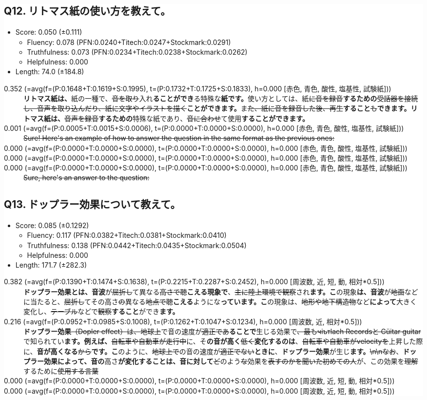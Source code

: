 ## <a name="Q12"></a>Q12. リトマス紙の使い方を教えて。

- Score: 0.050 (±0.111)
  - Fluency: 0.078 (PFN:0.0240+Titech:0.0247+Stockmark:0.0291)
  - Truthfulness: 0.073 (PFN:0.0234+Titech:0.0238+Stockmark:0.0262)
  - Helpfulness: 0.000
- Length: 74.0 (±184.8)

<dl>
<dt>0.352 (=avg(f=(P:0.1648+T:0.1619+S:0.1995), t=(P:0.1732+T:0.1725+S:0.1833), h=0.000 [赤色, 青色, 酸性, 塩基性, 試験紙]))</dt>
<dd><b>リトマス紙は、</b>紙の一種で、<s>音を取り</s>入れ<b>ることができ</b>る特殊な<b>紙です。</b>使い方としては、紙<s>に音を録音</s><b>するための</b><s>受話器を接続し、音声を取り込んだり、紙に文字やイラストを描く</s><b>ことができます。</b>ま<s>た、紙に音を録音した後、再生</s><b>すること</b><s>も</s><b>できます。リトマス紙は、</b><s>音声を録音</s><b>するための</b>特殊な紙であり、<s>音に合わせ</s>て使用<b>することができます。</b></dd>
<dt>0.001 (=avg(f=(P:0.0005+T:0.0015+S:0.0006), t=(P:0.0000+T:0.0000+S:0.0000), h=0.000 [赤色, 青色, 酸性, 塩基性, 試験紙]))</dt>
<dd><s>Sure&#33; Here&#x27;s an example of how to answer the question in the same format as the previous ones:</s></dd>
<dt>0.000 (=avg(f=(P:0.0000+T:0.0000+S:0.0000), t=(P:0.0000+T:0.0000+S:0.0000), h=0.000 [赤色, 青色, 酸性, 塩基性, 試験紙]))</dt>
<dd></dd>
<dt>0.000 (=avg(f=(P:0.0000+T:0.0000+S:0.0000), t=(P:0.0000+T:0.0000+S:0.0000), h=0.000 [赤色, 青色, 酸性, 塩基性, 試験紙]))</dt>
<dd></dd>
<dt>0.000 (=avg(f=(P:0.0000+T:0.0000+S:0.0000), t=(P:0.0000+T:0.0000+S:0.0000), h=0.000 [赤色, 青色, 酸性, 塩基性, 試験紙]))</dt>
<dd><s>Sure, here&#x27;s an answer to the question:</s></dd>
</dl>

## <a name="Q13"></a>Q13. ドップラー効果について教えて。

- Score: 0.085 (±0.1292)
  - Fluency: 0.117 (PFN:0.0382+Titech:0.0381+Stockmark:0.0410)
  - Truthfulness: 0.138 (PFN:0.0442+Titech:0.0435+Stockmark:0.0504)
  - Helpfulness: 0.000
- Length: 171.7 (±282.3)

<dl>
<dt>0.382 (=avg(f=(P:0.1390+T:0.1474+S:0.1638), t=(P:0.2215+T:0.2287+S:0.2452), h=0.000 [周波数, 近, 短, 動, 相対*0.5]))</dt>
<dd><b>ドップラー効果とは、音波</b>が<s>屈折し</s>て異なる<s>高さで聴</s><b>こえる現象で</b>、<s>主に陸上環境で観察</s>され<b>ます。こ</b>の現象<b>は、音波</b>が<s>地面</s>などに当たると、<s>屈折し</s>てその高さ<s>の</s>異なる<s>地点で聴</s><b>こえる</b>ようにな<b>っています。こ</b>の現象は、<s>地形や地下構造物</s>など<b>によって</b>大きく変化し、<s>テーブル</s>などで<s>観察</s><b>すること</b>ができ<b>ます。</b></dd>
<dt>0.216 (=avg(f=(P:0.0952+T:0.0985+S:0.1008), t=(P:0.1262+T:0.1047+S:0.1234), h=0.000 [周波数, 近, 相対*0.5]))</dt>
<dd><b>ドップラー効果</b><s>（Dopler effect）は、地球上</s>で音の速度が<s>適正であ</s><b>ることで</b>生じる効果で<s>、最もчіътlach Recordsと Güitar guitar</s>で知られてい<b>ます。例えば、</b><s>自転車や自動車が走行中</s>に、そ<b>の音が高く</b><s>低く</s><b>変化するのは</b>、<s>自転車や自動車がvelocityを</s>上昇した際に、<b>音が高くなる</b><s>から</s><b>です。こ</b>のように、<s>地球上で</s>の音の速度が<s>適正でない</s><b>ときに</b>、<b>ドップラー効果</b>が生じ<b>ます。</b><s>&#92;n&#92;nなお</s>、<b>ドップラー効果によって、音の</b>高さ<b>が変化することは、音に対して</b><s>ど</s>のよう<s>な</s>効果を<s>表すのかを聞いた初めての人</s>が、この効果を<s>理解</s>するために<s>使用する言葉</s></dd>
<dt>0.000 (=avg(f=(P:0.0000+T:0.0000+S:0.0000), t=(P:0.0000+T:0.0000+S:0.0000), h=0.000 [周波数, 近, 短, 動, 相対*0.5]))</dt>
<dd></dd>
<dt>0.000 (=avg(f=(P:0.0000+T:0.0000+S:0.0000), t=(P:0.0000+T:0.0000+S:0.0000), h=0.000 [周波数, 近, 短, 動, 相対*0.5]))</dt>